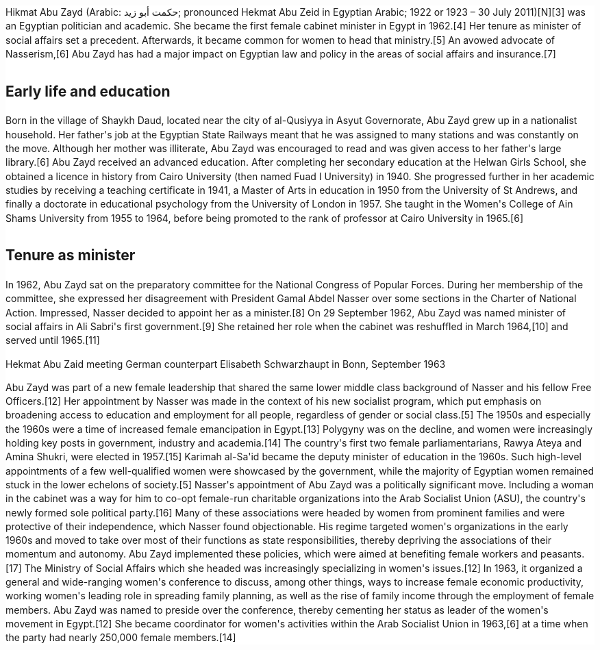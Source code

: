 Hikmat Abu Zayd (Arabic: حكمت أبو زيد; pronounced Hekmat Abu Zeid in Egyptian Arabic; 1922 or 1923 – 30 July 2011)[N][3] was an Egyptian politician and academic. She became the first female cabinet minister in Egypt in 1962.[4] Her tenure as minister of social affairs set a precedent. Afterwards, it became common for women to head that ministry.[5] An avowed advocate of Nasserism,[6] Abu Zayd has had a major impact on Egyptian law and policy in the areas of social affairs and insurance.[7]

## Early life and education

Born in the village of Shaykh Daud, located near the city of al-Qusiyya in Asyut Governorate, Abu Zayd grew up in a nationalist household. Her father's job at the Egyptian State Railways meant that he was assigned to many stations and was constantly on the move. Although her mother was illiterate, Abu Zayd was encouraged to read and was given access to her father's large library.[6]
Abu Zayd received an advanced education. After completing her secondary education at the Helwan Girls School, she obtained a licence in history from Cairo University (then named Fuad I University) in 1940. She progressed further in her academic studies by receiving a teaching certificate in 1941, a Master of Arts in education in 1950 from the University of St Andrews, and finally a doctorate in educational psychology from the University of London in 1957. She taught in the Women's College of Ain Shams University from 1955 to 1964, before being promoted to the rank of professor at Cairo University in 1965.[6]

## Tenure as minister

In 1962, Abu Zayd sat on the preparatory committee for the National Congress of Popular Forces. During her membership of the committee, she expressed her disagreement with President Gamal Abdel Nasser over some sections in the Charter of National Action. Impressed, Nasser decided to appoint her as a minister.[8] On 29 September 1962, Abu Zayd was named minister of social affairs in Ali Sabri's first government.[9] She retained her role when the cabinet was reshuffled in March 1964,[10] and served until 1965.[11]

Hekmat Abu Zaid meeting German counterpart Elisabeth Schwarzhaupt in Bonn, September 1963



Abu Zayd was part of a new female leadership that shared the same lower middle class background of Nasser and his fellow Free Officers.[12] Her appointment by Nasser was made in the context of his new socialist program, which put emphasis on broadening access to education and employment for all people, regardless of gender or social class.[5] The 1950s and especially the 1960s were a time of increased female emancipation in Egypt.[13] Polygyny was on the decline, and women were increasingly holding key posts in government, industry and academia.[14] The country's first two female parliamentarians, Rawya Ateya and Amina Shukri, were elected in 1957.[15] Karimah al-Sa'id became the deputy minister of education in the 1960s. Such high-level appointments of a few well-qualified women were showcased by the government, while the majority of Egyptian women remained stuck in the lower echelons of society.[5]
Nasser's appointment of Abu Zayd was a politically significant move. Including a woman in the cabinet was a way for him to co-opt female-run charitable organizations into the Arab Socialist Union (ASU), the country's newly formed sole political party.[16] Many of these associations were headed by women from prominent families and were protective of their independence, which Nasser found objectionable. His regime targeted women's organizations in the early 1960s and moved to take over most of their functions as state responsibilities, thereby depriving the associations of their momentum and autonomy. Abu Zayd implemented these policies, which were aimed at benefiting female workers and peasants.[17] The Ministry of Social Affairs which she headed was increasingly specializing in women's issues.[12] In 1963, it organized a general and wide-ranging women's conference to discuss, among other things, ways to increase female economic productivity, working women's leading role in spreading family planning, as well as the rise of family income through the employment of female members. Abu Zayd was named to preside over the conference, thereby cementing her status as leader of the women's movement in Egypt.[12] She became coordinator for women's activities within the Arab Socialist Union in 1963,[6] at a time when the party had nearly 250,000 female members.[14]
